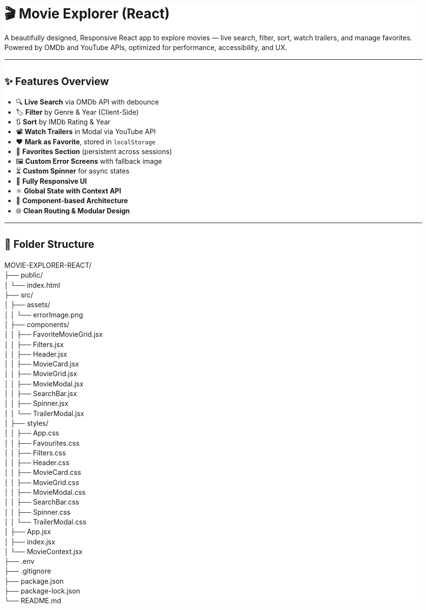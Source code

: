 # 🎬 Movie Explorer (React)

A beautifully designed, Responsive React app to explore movies — live search, filter, sort, watch trailers, and manage favorites. Powered by OMDb and YouTube APIs, optimized for performance, accessibility, and UX.

---

## ✨ Features Overview

- 🔍 **Live Search** via OMDb API with debounce  
- 🏷️ **Filter** by Genre & Year (Client-Side)  
- 🔃 **Sort** by IMDb Rating & Year  
- 📽️ **Watch Trailers** in Modal via YouTube API  
- ❤️ **Mark as Favorite**, stored in `localStorage`  
- 📁 **Favorites Section** (persistent across sessions)  
- 🖼️ **Custom Error Screens** with fallback image  
- ⏳ **Custom Spinner** for async states  
- 📱 **Fully Responsive UI**  
- ⚛️ **Global State with Context API**  
- 🧩 **Component-based Architecture**  
- 🌐 **Clean Routing & Modular Design**  

---

## 📁 Folder Structure

MOVIE-EXPLORER-REACT/  
├── public/  
│ └── index.html  
├── src/  
│ ├── assets/  
│ │ └── errorImage.png  
│ ├── components/  
│ │ ├── FavoriteMovieGrid.jsx  
│ │ ├── Filters.jsx  
│ │ ├── Header.jsx  
│ │ ├── MovieCard.jsx  
│ │ ├── MovieGrid.jsx  
│ │ ├── MovieModal.jsx  
│ │ ├── SearchBar.jsx  
│ │ ├── Spinner.jsx  
│ │ └── TrailerModal.jsx  
│ ├── styles/  
│ │ ├── App.css  
│ │ ├── Favourites.css  
│ │ ├── Filters.css  
│ │ ├── Header.css  
│ │ ├── MovieCard.css  
│ │ ├── MovieGrid.css  
│ │ ├── MovieModal.css  
│ │ ├── SearchBar.css  
│ │ ├── Spinner.css  
│ │ └── TrailerModal.css  
│ ├── App.jsx  
│ ├── index.jsx  
│ └── MovieContext.jsx  
├── .env  
├── .gitignore  
├── package.json  
├── package-lock.json  
└── README.md  
